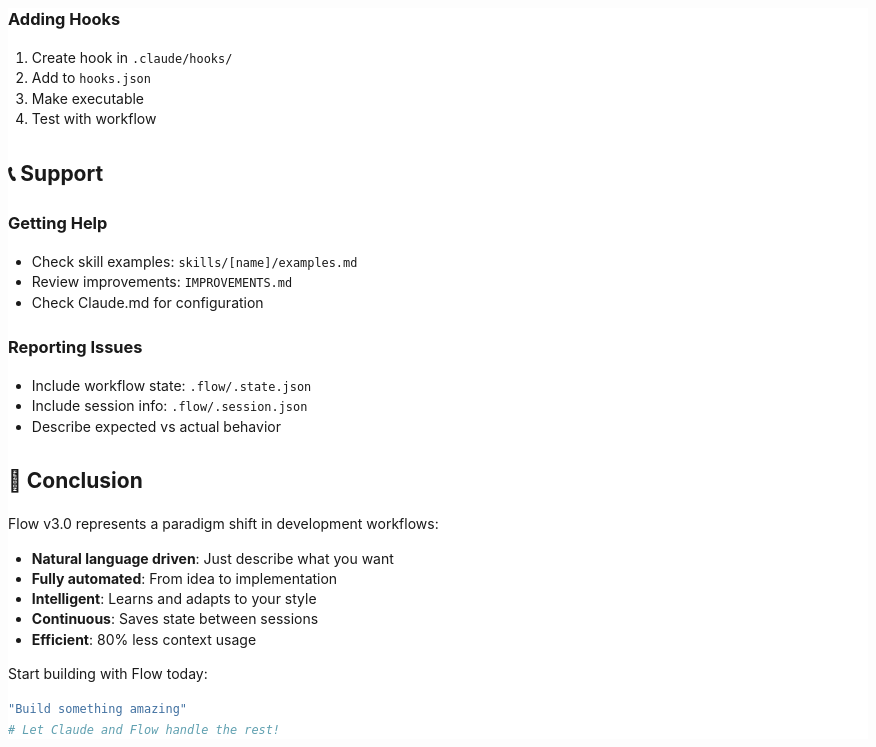 ### Adding Hooks
1. Create hook in `.claude/hooks/`
2. Add to `hooks.json`
3. Make executable
4. Test with workflow

## 📞 Support

### Getting Help
- Check skill examples: `skills/[name]/examples.md`
- Review improvements: `IMPROVEMENTS.md`
- Check Claude.md for configuration

### Reporting Issues
- Include workflow state: `.flow/.state.json`
- Include session info: `.flow/.session.json`
- Describe expected vs actual behavior

## 🎉 Conclusion

Flow v3.0 represents a paradigm shift in development workflows:
- **Natural language driven**: Just describe what you want
- **Fully automated**: From idea to implementation
- **Intelligent**: Learns and adapts to your style
- **Continuous**: Saves state between sessions
- **Efficient**: 80% less context usage

Start building with Flow today:
```bash
"Build something amazing"
# Let Claude and Flow handle the rest!
```